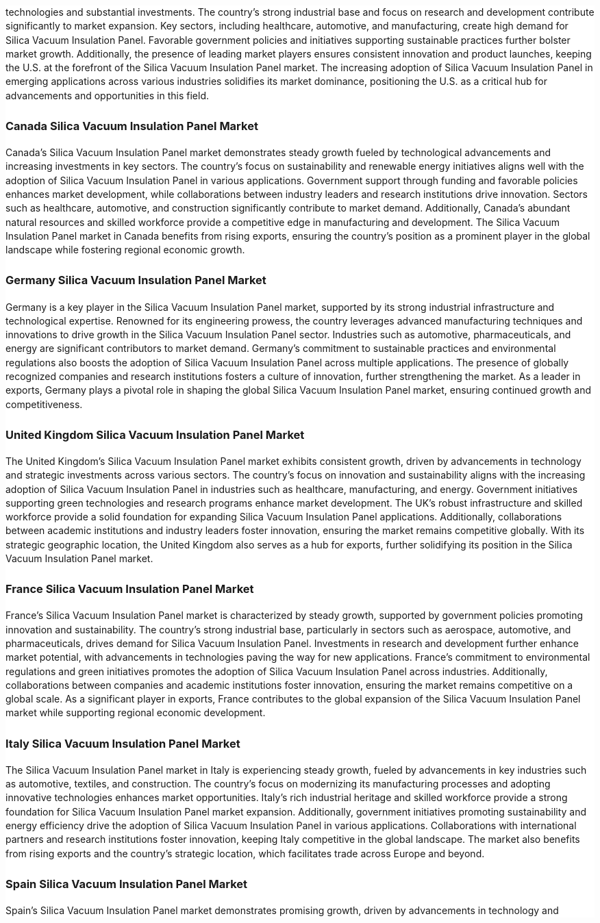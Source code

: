 technologies and substantial investments. The country&rsquo;s strong industrial base and focus on research and development contribute significantly to market expansion. Key sectors, including healthcare, automotive, and manufacturing, create high demand for Silica Vacuum Insulation Panel. Favorable government policies and initiatives supporting sustainable practices further bolster market growth. Additionally, the presence of leading market players ensures consistent innovation and product launches, keeping the U.S. at the forefront of the Silica Vacuum Insulation Panel market. The increasing adoption of Silica Vacuum Insulation Panel in emerging applications across various industries solidifies its market dominance, positioning the U.S. as a critical hub for advancements and opportunities in this field.</p><h3>Canada Silica Vacuum Insulation Panel Market</h3><p>Canada&rsquo;s Silica Vacuum Insulation Panel market demonstrates steady growth fueled by technological advancements and increasing investments in key sectors. The country&rsquo;s focus on sustainability and renewable energy initiatives aligns well with the adoption of Silica Vacuum Insulation Panel in various applications. Government support through funding and favorable policies enhances market development, while collaborations between industry leaders and research institutions drive innovation. Sectors such as healthcare, automotive, and construction significantly contribute to market demand. Additionally, Canada&rsquo;s abundant natural resources and skilled workforce provide a competitive edge in manufacturing and development. The Silica Vacuum Insulation Panel market in Canada benefits from rising exports, ensuring the country&rsquo;s position as a prominent player in the global landscape while fostering regional economic growth.</p><h3>Germany Silica Vacuum Insulation Panel Market</h3><p>Germany is a key player in the Silica Vacuum Insulation Panel market, supported by its strong industrial infrastructure and technological expertise. Renowned for its engineering prowess, the country leverages advanced manufacturing techniques and innovations to drive growth in the Silica Vacuum Insulation Panel sector. Industries such as automotive, pharmaceuticals, and energy are significant contributors to market demand. Germany&rsquo;s commitment to sustainable practices and environmental regulations also boosts the adoption of Silica Vacuum Insulation Panel across multiple applications. The presence of globally recognized companies and research institutions fosters a culture of innovation, further strengthening the market. As a leader in exports, Germany plays a pivotal role in shaping the global Silica Vacuum Insulation Panel market, ensuring continued growth and competitiveness.</p><h3>United Kingdom Silica Vacuum Insulation Panel Market</h3><p>The United Kingdom&rsquo;s Silica Vacuum Insulation Panel market exhibits consistent growth, driven by advancements in technology and strategic investments across various sectors. The country&rsquo;s focus on innovation and sustainability aligns with the increasing adoption of Silica Vacuum Insulation Panel in industries such as healthcare, manufacturing, and energy. Government initiatives supporting green technologies and research programs enhance market development. The UK&rsquo;s robust infrastructure and skilled workforce provide a solid foundation for expanding Silica Vacuum Insulation Panel applications. Additionally, collaborations between academic institutions and industry leaders foster innovation, ensuring the market remains competitive globally. With its strategic geographic location, the United Kingdom also serves as a hub for exports, further solidifying its position in the Silica Vacuum Insulation Panel market.</p><h3>France Silica Vacuum Insulation Panel Market</h3><p>France&rsquo;s Silica Vacuum Insulation Panel market is characterized by steady growth, supported by government policies promoting innovation and sustainability. The country&rsquo;s strong industrial base, particularly in sectors such as aerospace, automotive, and pharmaceuticals, drives demand for Silica Vacuum Insulation Panel. Investments in research and development further enhance market potential, with advancements in technologies paving the way for new applications. France&rsquo;s commitment to environmental regulations and green initiatives promotes the adoption of Silica Vacuum Insulation Panel across industries. Additionally, collaborations between companies and academic institutions foster innovation, ensuring the market remains competitive on a global scale. As a significant player in exports, France contributes to the global expansion of the Silica Vacuum Insulation Panel market while supporting regional economic development.</p><h3>Italy Silica Vacuum Insulation Panel Market</h3><p>The Silica Vacuum Insulation Panel market in Italy is experiencing steady growth, fueled by advancements in key industries such as automotive, textiles, and construction. The country&rsquo;s focus on modernizing its manufacturing processes and adopting innovative technologies enhances market opportunities. Italy&rsquo;s rich industrial heritage and skilled workforce provide a strong foundation for Silica Vacuum Insulation Panel market expansion. Additionally, government initiatives promoting sustainability and energy efficiency drive the adoption of Silica Vacuum Insulation Panel in various applications. Collaborations with international partners and research institutions foster innovation, keeping Italy competitive in the global landscape. The market also benefits from rising exports and the country&rsquo;s strategic location, which facilitates trade across Europe and beyond.</p><h3>Spain Silica Vacuum Insulation Panel Market</h3><p>Spain&rsquo;s Silica Vacuum Insulation Panel market demonstrates promising growth, driven by advancements in technology and